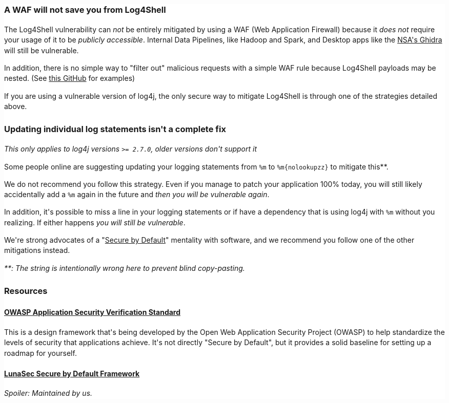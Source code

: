 ### A WAF will not save you from Log4Shell

The Log4Shell vulnerability can _not_ be entirely mitigated by using a WAF (Web Application Firewall) because it _does not_
require your usage of it to be *publicly accessible*. Internal Data Pipelines, like Hadoop and Spark, and Desktop apps
like the [NSA's Ghidra](https://twitter.com/NSA_CSDirector/status/1469305071116636167) will still be vulnerable.

In addition, there is no simple way to "filter out" malicious requests with a simple WAF rule because Log4Shell payloads
may be nested. (See [this GitHub](https://github.com/Puliczek/CVE-2021-44228-PoC-log4j-bypass-words) for examples)

If you are using a vulnerable version of log4j, the only secure way to mitigate Log4Shell is through one of the
strategies detailed above.

### Updating individual log statements isn't a complete fix

_This only applies to log4j versions `>= 2.7.0`, older versions don't support it_

Some people online are suggesting updating your logging statements from `%m` to `%m{nolookupzz}` to mitigate this**.

We do not recommend you follow this strategy.  Even if you manage to patch your application 100%
today, you will still likely accidentally add a `%m` again in the future and _then you will be vulnerable again_.

In addition, it's possible to miss a line in your logging statements or if have a dependency that
is using log4j with `%m` without you realizing. If either happens _you will still be vulnerable_.

We're strong advocates of a "[Secure by Default](#what-is-secure-by-default)" mentality with software, and we
recommend you follow one of the other mitigations instead.

_**: The string is intentionally wrong here to prevent blind copy-pasting._


### Resources

#### [OWASP Application Security Verification Standard](https://owasp.org/www-project-application-security-verification-standard/)

This is a design framework that's being developed by the Open Web Application Security Project (OWASP) to help 
standardize the levels of security that applications achieve. It's not directly "Secure by Default", but it provides a 
solid baseline for setting up a roadmap for yourself.

#### [LunaSec Secure by Default Framework](https://github.com/lunasec-io/lunasec/)

_Spoiler: Maintained by us._
